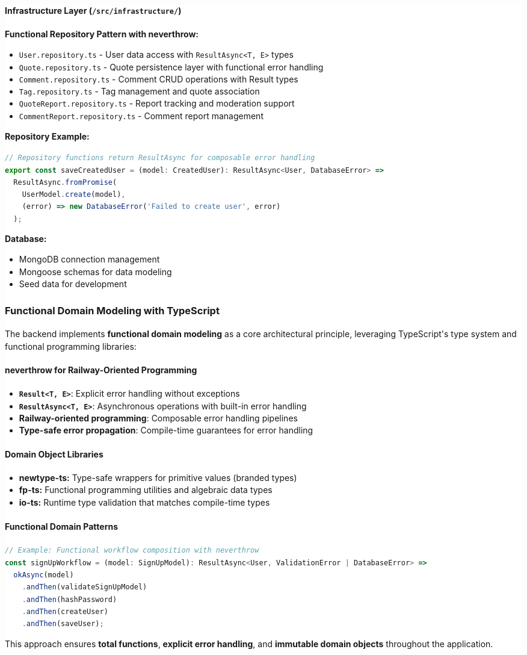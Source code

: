 #### Infrastructure Layer (`/src/infrastructure/`)

**Functional Repository Pattern with neverthrow:**
- `User.repository.ts` - User data access with `ResultAsync<T, E>` types
- `Quote.repository.ts` - Quote persistence layer with functional error handling
- `Comment.repository.ts` - Comment CRUD operations with Result types
- `Tag.repository.ts` - Tag management and quote association
- `QuoteReport.repository.ts` - Report tracking and moderation support
- `CommentReport.repository.ts` - Comment report management

**Repository Example:**
```typescript
// Repository functions return ResultAsync for composable error handling
export const saveCreatedUser = (model: CreatedUser): ResultAsync<User, DatabaseError> =>
  ResultAsync.fromPromise(
    UserModel.create(model),
    (error) => new DatabaseError('Failed to create user', error)
  );
```

**Database:**
- MongoDB connection management
- Mongoose schemas for data modeling
- Seed data for development

### Functional Domain Modeling with TypeScript

The backend implements **functional domain modeling** as a core architectural principle, leveraging TypeScript's type system and functional programming libraries:

#### neverthrow for Railway-Oriented Programming
- **`Result<T, E>`**: Explicit error handling without exceptions
- **`ResultAsync<T, E>`**: Asynchronous operations with built-in error handling
- **Railway-oriented programming**: Composable error handling pipelines
- **Type-safe error propagation**: Compile-time guarantees for error handling

#### Domain Object Libraries
- **newtype-ts:** Type-safe wrappers for primitive values (branded types)
- **fp-ts:** Functional programming utilities and algebraic data types
- **io-ts:** Runtime type validation that matches compile-time types

#### Functional Domain Patterns
```typescript
// Example: Functional workflow composition with neverthrow
const signUpWorkflow = (model: SignUpModel): ResultAsync<User, ValidationError | DatabaseError> =>
  okAsync(model)
    .andThen(validateSignUpModel)
    .andThen(hashPassword)
    .andThen(createUser)
    .andThen(saveUser);
```

This approach ensures **total functions**, **explicit error handling**, and **immutable domain objects** throughout the application.
